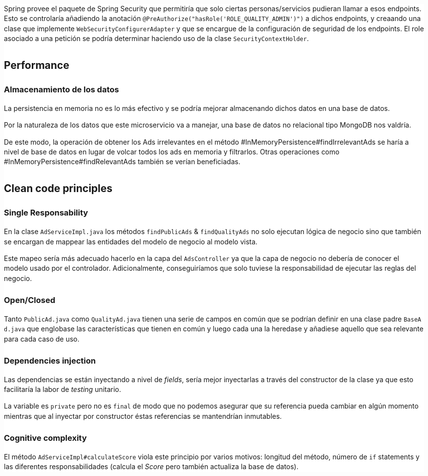 Spring provee el paquete de Spring Security que permitiría que solo ciertas personas/servicios pudieran llamar a esos endpoints. Esto se controlaría añadiendo la anotación `@PreAuthorize("hasRole('ROLE_QUALITY_ADMIN')")` a dichos endpoints, y creaando una clase que implemente `WebSecurityConfigurerAdapter` y que se encargue de la configuración de seguridad de los endpoints. El role asociado a una petición se podría determinar haciendo uso de la clase `SecurityContextHolder`.

## Performance

### Almacenamiento de los datos

La persistencia en memoria no es lo más efectivo y se podría mejorar almacenando dichos datos en una base de datos.

Por la naturaleza de los datos que este microservicio va a manejar, una base de datos no relacional tipo MongoDB nos valdría.

De este modo, la operación de obtener los Ads irrelevantes en el método #InMemoryPersistence#findIrrelevantAds se haría a nivel de base de datos en lugar de volcar todos los ads en memoria y filtrarlos. Otras operaciones como #InMemoryPersistence#findRelevantAds también se verían beneficiadas.

## Clean code principles

### Single Responsability

En la clase `AdServiceImpl.java` los métodos `findPublicAds` & `findQualityAds` no solo ejecutan lógica de negocio sino que también se encargan de mappear las entidades del modelo de negocio al modelo vista.

Este mapeo sería más adecuado hacerlo en la capa del `AdsController` ya que la capa de negocio no debería de conocer el modelo usado por el controlador. Adicionalmente, conseguiríamos que solo tuviese la responsabilidad de ejecutar las reglas del negocio.

### Open/Closed

Tanto `PublicAd.java` como `QualityAd.java` tienen una serie de campos en común que se podrían definir en una clase padre `BaseAd.java` que englobase las características que tienen en común y luego cada una la heredase y añadiese aquello que sea relevante para cada caso de uso.

### Dependencies injection

Las dependencias se están inyectando a nivel de _fields_, sería mejor inyectarlas a través del constructor de la clase ya que esto facilitaría la labor de _testing_ unitario.

La variable es `private` pero no es `final` de modo que no podemos asegurar que su referencia pueda cambiar en algún momento mientras que al inyectar por constructor éstas referencias se mantendrían inmutables.

### Cognitive complexity

El método `AdServiceImpl#calculateScore` viola este principio por varios motivos: longitud del método, número de `if` statements y las diferentes responsabilidades (calcula el _Score_ pero también actualiza la base de datos).
